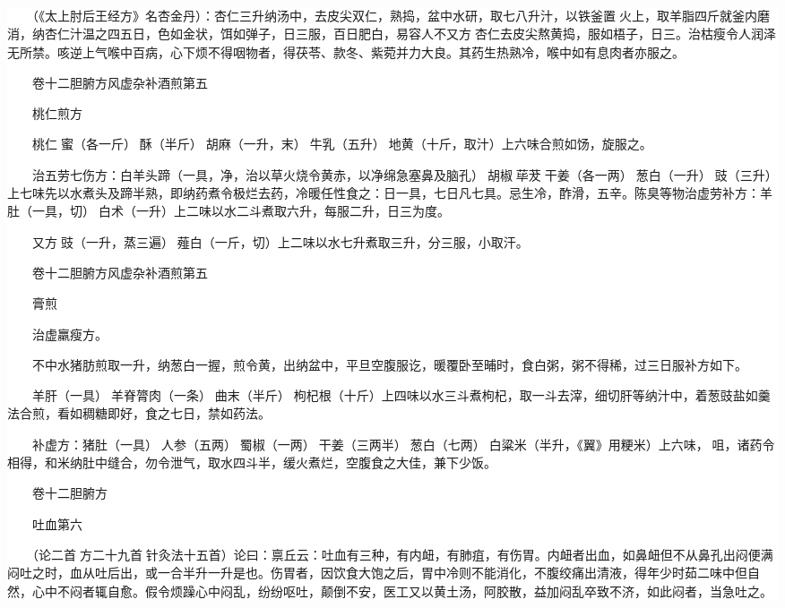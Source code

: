 　　（《太上肘后王经方》名杏金丹）：杏仁三升纳汤中，去皮尖双仁，熟捣，盆中水研，取七八升汁，以铁釜置 火上，取羊脂四斤就釜内磨消，纳杏仁汁温之四五日，色如金状，饵如弹子，日三服，百日肥白，易容人不又方 杏仁去皮尖熬黄捣，服如梧子，日三。治枯瘦令人润泽无所禁。咳逆上气喉中百病，心下烦不得咽物者，得茯苓、款冬、紫菀并力大良。其药生热熟冷，喉中如有息肉者亦服之。

　　卷十二胆腑方风虚杂补酒煎第五

　　桃仁煎方

　　桃仁 蜜（各一斤） 酥（半斤） 胡麻（一升，末） 牛乳（五升） 地黄（十斤，取汁）上六味合煎如饧，旋服之。

　　治五劳七伤方：白羊头蹄（一具，净，治以草火烧令黄赤，以净绵急塞鼻及脑孔） 胡椒 荜茇 干姜（各一两） 葱白（一升） 豉（三升）上七味先以水煮头及蹄半熟，即纳药煮令极烂去药，冷暖任性食之：日一具，七日凡七具。忌生冷，酢滑，五辛。陈臭等物治虚劳补方：羊肚（一具，切） 白术（一升）上二味以水二斗煮取六升，每服二升，日三为度。

　　又方 豉（一升，蒸三遍） 薤白（一斤，切）上二味以水七升煮取三升，分三服，小取汗。

　　卷十二胆腑方风虚杂补酒煎第五

　　膏煎

　　治虚羸瘦方。

　　不中水猪肪煎取一升，纳葱白一握，煎令黄，出纳盆中，平旦空腹服讫，暖覆卧至晡时，食白粥，粥不得稀，过三日服补方如下。

　　羊肝（一具） 羊脊膂肉（一条） 曲末（半斤） 枸杞根（十斤）上四味以水三斗煮枸杞，取一斗去滓，细切肝等纳汁中，着葱豉盐如羹法合煎，看如稠糖即好，食之七日，禁如药法。

　　补虚方：猪肚（一具） 人参（五两） 蜀椒（一两） 干姜（三两半） 葱白（七两） 白粱米（半升，《翼》用粳米）上六味， 咀，诸药令相得，和米纳肚中缝合，勿令泄气，取水四斗半，缓火煮烂，空腹食之大佳，兼下少饭。

　　卷十二胆腑方

　　吐血第六

　　（论二首 方二十九首 针灸法十五首）论曰：禀丘云：吐血有三种，有内衄，有肺疽，有伤胃。内衄者出血，如鼻衄但不从鼻孔出闷便满闷吐之时，血从吐后出，或一合半升一升是也。伤胃者，因饮食大饱之后，胃中冷则不能消化，不腹绞痛出清液，得年少时茹二味中但自 然，心中不闷者辄自愈。假令烦躁心中闷乱，纷纷呕吐，颠倒不安，医工又以黄土汤，阿胶散，益加闷乱卒致不济，如此闷者，当急吐之。


